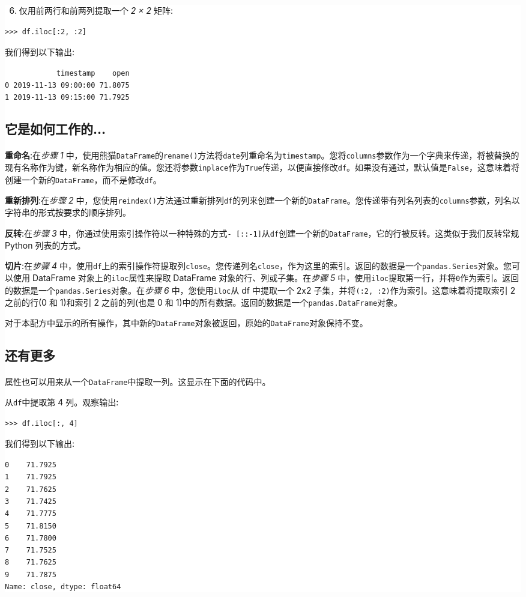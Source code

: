 6.  仅用前两行和前两列提取一个 *2 × 2* 矩阵:

```
>>> df.iloc[:2, :2]
```

我们得到以下输出:

```
            timestamp    open
0 2019-11-13 09:00:00 71.8075
1 2019-11-13 09:15:00 71.7925
```

## 它是如何工作的...

**重命名**:在*步骤 1* 中，使用熊猫`DataFrame`的`rename()`方法将`date`列重命名为`timestamp`。您将`columns`参数作为一个字典来传递，将被替换的现有名称作为键，新名称作为相应的值。您还将参数`inplace`作为`True`传递，以便直接修改`df`。如果没有通过，默认值是`False`，这意味着将创建一个新的`DataFrame`，而不是修改`df`。

**重新排列**:在*步骤 2* 中，您使用`reindex()`方法通过重新排列`df`的列来创建一个新的`DataFrame`。您传递带有列名列表的`columns`参数，列名以字符串的形式按要求的顺序排列。

**反转**:在*步骤 3* 中，你通过使用索引操作符以一种特殊的方式`- [::-1]`从`df`创建一个新的`DataFrame`，它的行被反转。这类似于我们反转常规 Python 列表的方式。

**切片**:在*步骤 4* 中，使用`df`上的索引操作符提取列`close`。您传递列名`close`，作为这里的索引。返回的数据是一个`pandas.Series`对象。您可以使用 DataFrame 对象上的`iloc`属性来提取 DataFrame 对象的行、列或子集。在*步骤 5* 中，使用`iloc`提取第一行，并将`0`作为索引。返回的数据是一个`pandas.Series`对象。在*步骤 6* 中，您使用`iloc`从 df 中提取一个 2x2 子集，并将`(:2, :2)`作为索引。这意味着将提取索引 2 之前的行(0 和 1)和索引 2 之前的列(也是 0 和 1)中的所有数据。返回的数据是一个`pandas.DataFrame`对象。

对于本配方中显示的所有操作，其中新的`DataFrame`对象被返回，原始的`DataFrame`对象保持不变。

## 还有更多

属性也可以用来从一个`DataFrame`中提取一列。这显示在下面的代码中。

从`df`中提取第 4 列。观察输出:

```
>>> df.iloc[:, 4]
```

我们得到以下输出:

```
0    71.7925
1    71.7925
2    71.7625
3    71.7425
4    71.7775
5    71.8150
6    71.7800
7    71.7525
8    71.7625
9    71.7875
Name: close, dtype: float64
```
